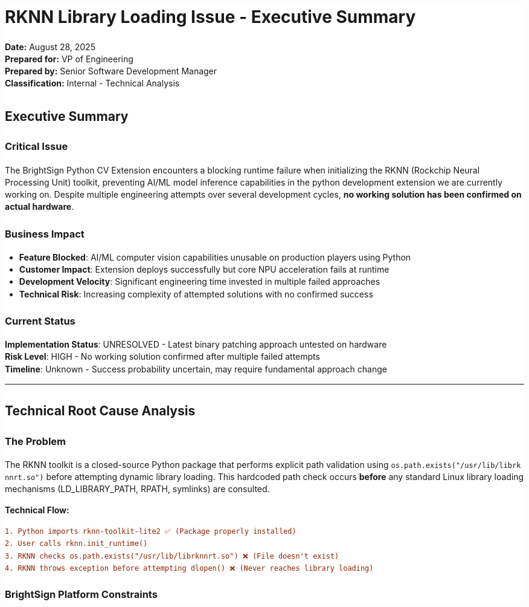 # RKNN Library Loading Issue - Executive Summary

**Date:** August 28, 2025  
**Prepared for:** VP of Engineering  
**Prepared by:** Senior Software Development Manager  
**Classification:** Internal - Technical Analysis

## Executive Summary

### Critical Issue

The BrightSign Python CV Extension encounters a blocking runtime failure when initializing the RKNN (Rockchip Neural Processing Unit) toolkit, preventing AI/ML model inference capabilities in the python development extension we are currently working on. Despite multiple engineering attempts over several development cycles, **no working solution has been confirmed on actual hardware**.

### Business Impact

- **Feature Blocked**: AI/ML computer vision capabilities unusable on production players using Python
- **Customer Impact**: Extension deploys successfully but core NPU acceleration fails at runtime
- **Development Velocity**: Significant engineering time invested in multiple failed approaches
- **Technical Risk**: Increasing complexity of attempted solutions with no confirmed success

### Current Status

**Implementation Status**: UNRESOLVED - Latest binary patching approach untested on hardware  
**Risk Level**: HIGH - No working solution confirmed after multiple failed attempts  
**Timeline**: Unknown - Success probability uncertain, may require fundamental approach change

---

## Technical Root Cause Analysis

### The Problem

The RKNN toolkit is a closed-source Python package that performs explicit path validation using `os.path.exists("/usr/lib/librknnrt.so")` before attempting dynamic library loading. This hardcoded path check occurs __before__ any standard Linux library loading mechanisms (LD_LIBRARY_PATH, RPATH, symlinks) are consulted.

**Technical Flow:**

```ini
1. Python imports rknn-toolkit-lite2 ✅ (Package properly installed)
2. User calls rknn.init_runtime() 
3. RKNN checks os.path.exists("/usr/lib/librknnrt.so") ❌ (File doesn't exist)
4. RKNN throws exception before attempting dlopen() ❌ (Never reaches library loading)
```

### BrightSign Platform Constraints
